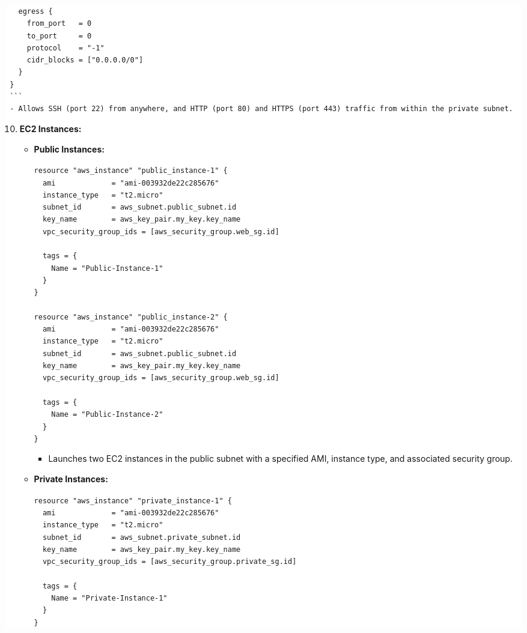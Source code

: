        egress {
         from_port   = 0
         to_port     = 0
         protocol    = "-1"
         cidr_blocks = ["0.0.0.0/0"]
       }
     }
     ```
     - Allows SSH (port 22) from anywhere, and HTTP (port 80) and HTTPS (port 443) traffic from within the private subnet.

10. **EC2 Instances:**
    - **Public Instances:**
      ```hcl
      resource "aws_instance" "public_instance-1" {
        ami             = "ami-003932de22c285676" 
        instance_type   = "t2.micro"
        subnet_id       = aws_subnet.public_subnet.id
        key_name        = aws_key_pair.my_key.key_name
        vpc_security_group_ids = [aws_security_group.web_sg.id]

        tags = {
          Name = "Public-Instance-1"
        }
      }
      
      resource "aws_instance" "public_instance-2" {
        ami             = "ami-003932de22c285676" 
        instance_type   = "t2.micro"
        subnet_id       = aws_subnet.public_subnet.id
        key_name        = aws_key_pair.my_key.key_name
        vpc_security_group_ids = [aws_security_group.web_sg.id]

        tags = {
          Name = "Public-Instance-2"
        }
      }
      ```
      - Launches two EC2 instances in the public subnet with a specified AMI, instance type, and associated security group.

    - **Private Instances:**
      ```hcl
      resource "aws_instance" "private_instance-1" {
        ami             = "ami-003932de22c285676" 
        instance_type   = "t2.micro"
        subnet_id       = aws_subnet.private_subnet.id
        key_name        = aws_key_pair.my_key.key_name
        vpc_security_group_ids = [aws_security_group.private_sg.id]

        tags = {
          Name = "Private-Instance-1"
        }
      }
